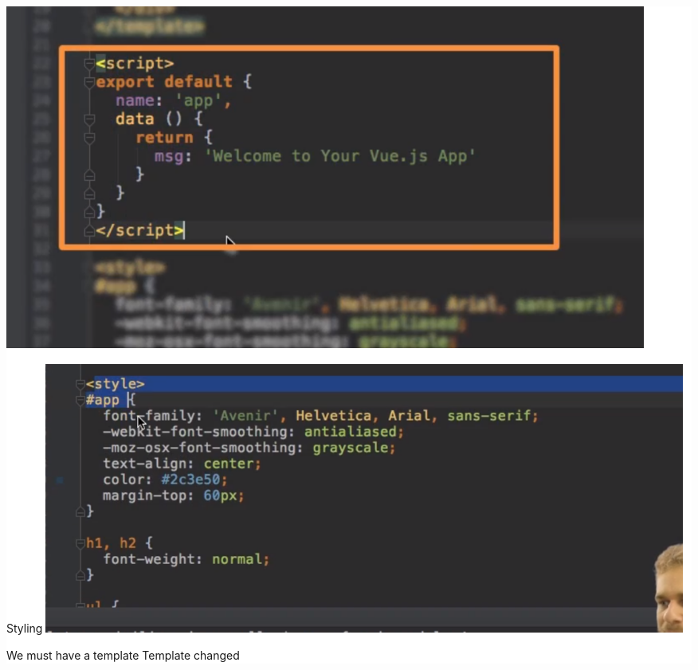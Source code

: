 <img src="./assets/06/21.png" alt="missing image" width="800"/>

Styling
<img src="./assets/06/22.png" alt="missing image" width="800"/>

We must have a template
Template changed